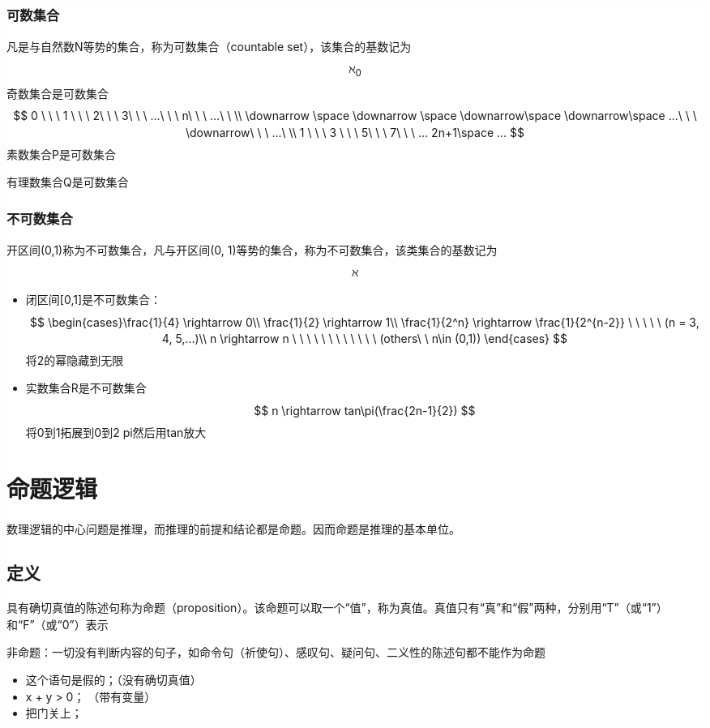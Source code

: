 ### 可数集合

凡是与自然数N等势的集合，称为可数集合（countable set），该集合的基数记为
$$
\aleph_0
$$
奇数集合是可数集合
$$
0 \ \ \ 1 \ \ \ 2\ \ \ 3\ \ \ ...\ \ \  n\ \ \  ...\ \ \\
\downarrow \space \downarrow \space \downarrow\space \downarrow\space ...\ \ \  \downarrow\ \ \  ...\ \\
1 \ \ \ 3 \ \ \ 5\ \ \ 7\ \ \ ... 2n+1\space ...
$$
素数集合P是可数集合

有理数集合Q是可数集合

### 不可数集合

开区间(0,1)称为不可数集合，凡与开区间(0, 1)等势的集合，称为不可数集合，该类集合的基数记为
$$
\aleph
$$

* 闭区间[0,1]是不可数集合：
  $$
  \begin{cases}\frac{1}{4} \rightarrow 0\\
  \frac{1}{2} \rightarrow 1\\
  \frac{1}{2^n} \rightarrow \frac{1}{2^{n-2}} \ \ \ \ \ (n = 3, 4, 5,...)\\
  n \rightarrow n \ \ \ \ \ \ \ \ \ \ \ \ (others\ \ n\in (0,1))
  \end{cases}
  $$
  将2的幂隐藏到无限

* 实数集合R是不可数集合
  $$
  n \rightarrow tan\pi(\frac{2n-1}{2})
  $$
  将0到1拓展到0到2 pi然后用tan放大

# 命题逻辑

数理逻辑的中心问题是推理，而推理的前提和结论都是命题。因而命题是推理的基本单位。

## 定义

具有确切真值的陈述句称为命题（proposition）。该命题可以取一个“值”，称为真值。真值只有“真”和“假”两种，分别用“T”（或“1”）和“F”（或“0”）表示

非命题：一切没有判断内容的句子，如命令句（祈使句）、感叹句、疑问句、二义性的陈述句都不能作为命题

* 这个语句是假的；（没有确切真值）
* x + y > 0； （带有变量）
* 把门关上；
